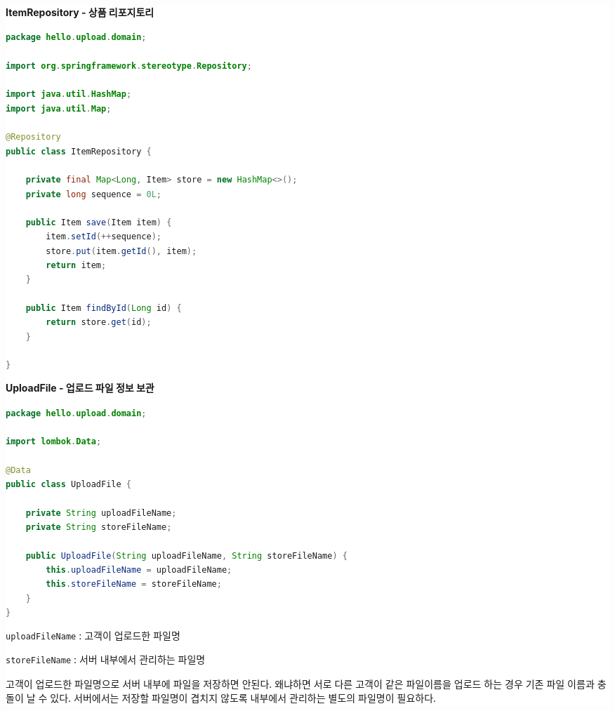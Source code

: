 **ItemRepository - 상품 리포지토리**

```java
package hello.upload.domain;

import org.springframework.stereotype.Repository;

import java.util.HashMap;
import java.util.Map;

@Repository
public class ItemRepository {

    private final Map<Long, Item> store = new HashMap<>();
    private long sequence = 0L;

    public Item save(Item item) {
        item.setId(++sequence);
        store.put(item.getId(), item);
        return item;
    }

    public Item findById(Long id) {
        return store.get(id);
    }

}
```

**UploadFile - 업로드 파일 정보 보관**

```java
package hello.upload.domain;

import lombok.Data;

@Data
public class UploadFile {

    private String uploadFileName;
    private String storeFileName;

    public UploadFile(String uploadFileName, String storeFileName) {
        this.uploadFileName = uploadFileName;
        this.storeFileName = storeFileName;
    }
}
```

`uploadFileName` : 고객이 업로드한 파일명

`storeFileName` : 서버 내부에서 관리하는 파일명

고객이 업로드한 파일명으로 서버 내부에 파일을 저장하면 안된다. 왜냐하면 서로 다른 고객이 같은 파일이름을 업로드 하는 경우 기존 파일 이름과 충돌이 날 수 있다. 서버에서는 저장할 파일명이 겹치지 않도록 내부에서 관리하는 별도의 파일명이 필요하다.
